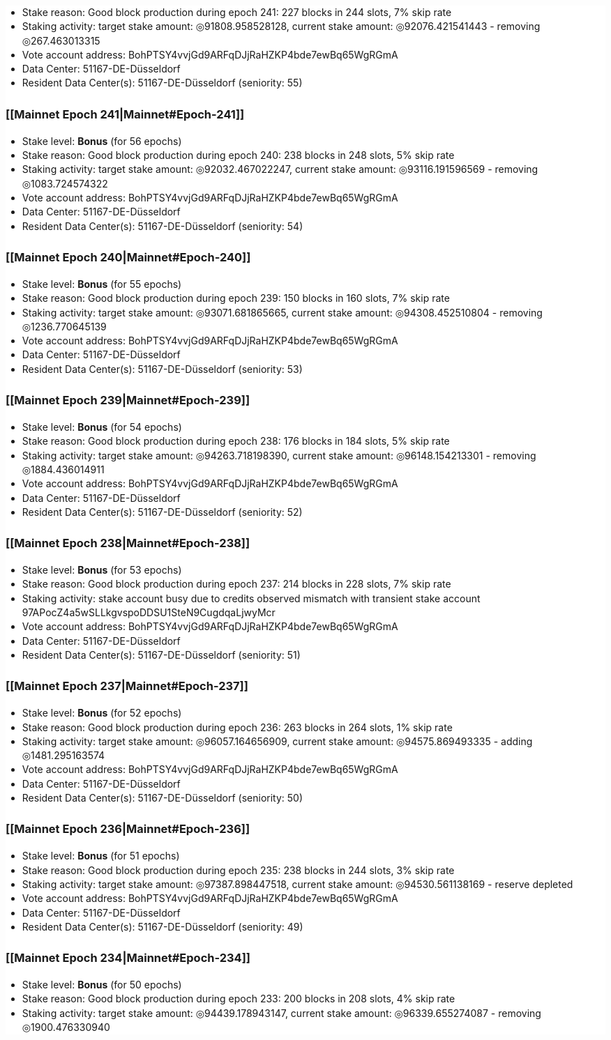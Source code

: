 * Stake reason: Good block production during epoch 241: 227 blocks in 244 slots, 7% skip rate
* Staking activity: target stake amount: ◎91808.958528128, current stake amount: ◎92076.421541443 - removing ◎267.463013315
* Vote account address: BohPTSY4vvjGd9ARFqDJjRaHZKP4bde7ewBq65WgRGmA
* Data Center: 51167-DE-Düsseldorf
* Resident Data Center(s): 51167-DE-Düsseldorf (seniority: 55)
### [[Mainnet Epoch 241|Mainnet#Epoch-241]]
* Stake level: **Bonus** (for 56 epochs)
* Stake reason: Good block production during epoch 240: 238 blocks in 248 slots, 5% skip rate
* Staking activity: target stake amount: ◎92032.467022247, current stake amount: ◎93116.191596569 - removing ◎1083.724574322
* Vote account address: BohPTSY4vvjGd9ARFqDJjRaHZKP4bde7ewBq65WgRGmA
* Data Center: 51167-DE-Düsseldorf
* Resident Data Center(s): 51167-DE-Düsseldorf (seniority: 54)
### [[Mainnet Epoch 240|Mainnet#Epoch-240]]
* Stake level: **Bonus** (for 55 epochs)
* Stake reason: Good block production during epoch 239: 150 blocks in 160 slots, 7% skip rate
* Staking activity: target stake amount: ◎93071.681865665, current stake amount: ◎94308.452510804 - removing ◎1236.770645139
* Vote account address: BohPTSY4vvjGd9ARFqDJjRaHZKP4bde7ewBq65WgRGmA
* Data Center: 51167-DE-Düsseldorf
* Resident Data Center(s): 51167-DE-Düsseldorf (seniority: 53)
### [[Mainnet Epoch 239|Mainnet#Epoch-239]]
* Stake level: **Bonus** (for 54 epochs)
* Stake reason: Good block production during epoch 238: 176 blocks in 184 slots, 5% skip rate
* Staking activity: target stake amount: ◎94263.718198390, current stake amount: ◎96148.154213301 - removing ◎1884.436014911
* Vote account address: BohPTSY4vvjGd9ARFqDJjRaHZKP4bde7ewBq65WgRGmA
* Data Center: 51167-DE-Düsseldorf
* Resident Data Center(s): 51167-DE-Düsseldorf (seniority: 52)
### [[Mainnet Epoch 238|Mainnet#Epoch-238]]
* Stake level: **Bonus** (for 53 epochs)
* Stake reason: Good block production during epoch 237: 214 blocks in 228 slots, 7% skip rate
* Staking activity: stake account busy due to credits observed mismatch with transient stake account 97APocZ4a5wSLLkgvspoDDSU1SteN9CugdqaLjwyMcr
* Vote account address: BohPTSY4vvjGd9ARFqDJjRaHZKP4bde7ewBq65WgRGmA
* Data Center: 51167-DE-Düsseldorf
* Resident Data Center(s): 51167-DE-Düsseldorf (seniority: 51)
### [[Mainnet Epoch 237|Mainnet#Epoch-237]]
* Stake level: **Bonus** (for 52 epochs)
* Stake reason: Good block production during epoch 236: 263 blocks in 264 slots, 1% skip rate
* Staking activity: target stake amount: ◎96057.164656909, current stake amount: ◎94575.869493335 - adding ◎1481.295163574
* Vote account address: BohPTSY4vvjGd9ARFqDJjRaHZKP4bde7ewBq65WgRGmA
* Data Center: 51167-DE-Düsseldorf
* Resident Data Center(s): 51167-DE-Düsseldorf (seniority: 50)
### [[Mainnet Epoch 236|Mainnet#Epoch-236]]
* Stake level: **Bonus** (for 51 epochs)
* Stake reason: Good block production during epoch 235: 238 blocks in 244 slots, 3% skip rate
* Staking activity: target stake amount: ◎97387.898447518, current stake amount: ◎94530.561138169 - reserve depleted
* Vote account address: BohPTSY4vvjGd9ARFqDJjRaHZKP4bde7ewBq65WgRGmA
* Data Center: 51167-DE-Düsseldorf
* Resident Data Center(s): 51167-DE-Düsseldorf (seniority: 49)
### [[Mainnet Epoch 234|Mainnet#Epoch-234]]
* Stake level: **Bonus** (for 50 epochs)
* Stake reason: Good block production during epoch 233: 200 blocks in 208 slots, 4% skip rate
* Staking activity: target stake amount: ◎94439.178943147, current stake amount: ◎96339.655274087 - removing ◎1900.476330940